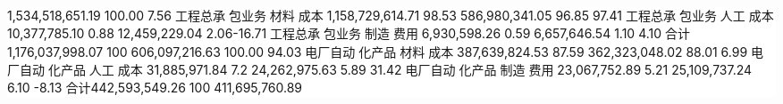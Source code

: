 1,534,518,651.19
100.00
7.56
工程总承
包业务
材料
成本
1,158,729,614.71
98.53
586,980,341.05
96.85
97.41
工程总承
包业务
人工
成本
10,377,785.10
0.88
12,459,229.04
2.06-16.71
工程总承
包业务
制造
费用
6,930,598.26
0.59
6,657,646.54
1.10
4.10
合计1,176,037,998.07
100
606,097,216.63
100.00
94.03
电厂自动
化产品
材料
成本
387,639,824.53
87.59
362,323,048.02
88.01
6.99
电厂自动
化产品
人工
成本
31,885,971.84
7.2
24,262,975.63
5.89
31.42
电厂自动
化产品
制造
费用
23,067,752.89
5.21
25,109,737.24
6.10
-8.13
合计442,593,549.26
100
411,695,760.89